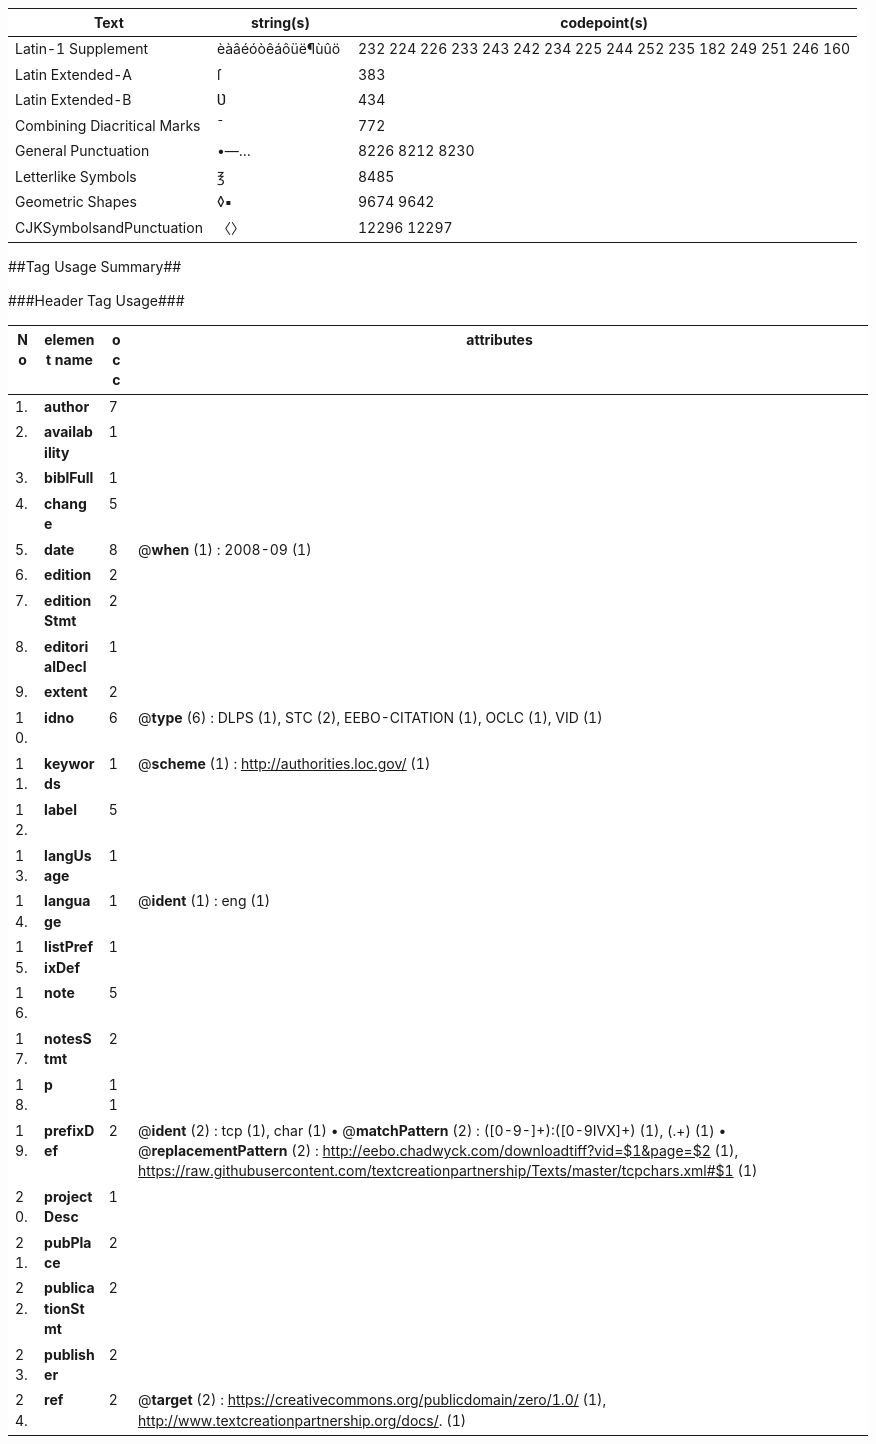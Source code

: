 
|Text|string(s)|codepoint(s)|
|---|---|---|
|Latin-1 Supplement|èàâéóòêáôüë¶ùûö |232 224 226 233 243 242 234 225 244 252 235 182 249 251 246 160|
|Latin Extended-A|ſ|383|
|Latin Extended-B|Ʋ|434|
|Combining             Diacritical Marks|̄|772|
|General Punctuation|•—…|8226 8212 8230|
|Letterlike Symbols|℥|8485|
|Geometric Shapes|◊▪|9674 9642|
|CJKSymbolsandPunctuation|〈〉|12296 12297|

##Tag Usage Summary##

###Header Tag Usage###

|No|element name|occ|attributes|
|---|---|---|---|
|1.|__author__|7||
|2.|__availability__|1||
|3.|__biblFull__|1||
|4.|__change__|5||
|5.|__date__|8| @__when__ (1) : 2008-09 (1)|
|6.|__edition__|2||
|7.|__editionStmt__|2||
|8.|__editorialDecl__|1||
|9.|__extent__|2||
|10.|__idno__|6| @__type__ (6) : DLPS (1), STC (2), EEBO-CITATION (1), OCLC (1), VID (1)|
|11.|__keywords__|1| @__scheme__ (1) : http://authorities.loc.gov/ (1)|
|12.|__label__|5||
|13.|__langUsage__|1||
|14.|__language__|1| @__ident__ (1) : eng (1)|
|15.|__listPrefixDef__|1||
|16.|__note__|5||
|17.|__notesStmt__|2||
|18.|__p__|11||
|19.|__prefixDef__|2| @__ident__ (2) : tcp (1), char (1)  •  @__matchPattern__ (2) : ([0-9\-]+):([0-9IVX]+) (1), (.+) (1)  •  @__replacementPattern__ (2) : http://eebo.chadwyck.com/downloadtiff?vid=$1&page=$2 (1), https://raw.githubusercontent.com/textcreationpartnership/Texts/master/tcpchars.xml#$1 (1)|
|20.|__projectDesc__|1||
|21.|__pubPlace__|2||
|22.|__publicationStmt__|2||
|23.|__publisher__|2||
|24.|__ref__|2| @__target__ (2) : https://creativecommons.org/publicdomain/zero/1.0/ (1), http://www.textcreationpartnership.org/docs/. (1)|